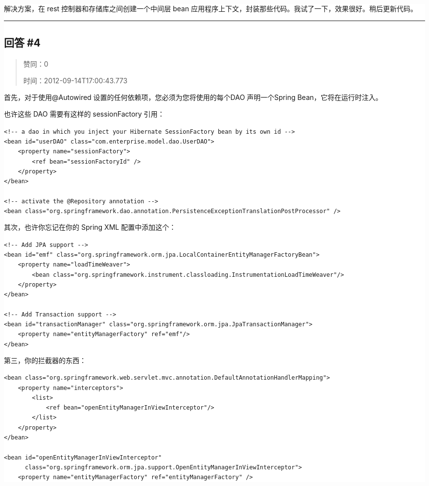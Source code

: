 解决方案，在 rest 控制器和存储库之间创建一个中间层 bean 应用程序上下文，封装那些代码。我试了一下，效果很好。稍后更新代码。

* * *

## 回答 #4

> 赞同：0
> 
> 时间：2012-09-14T17:00:43.773

首先，对于使用@Autowired 设置的任何依赖项，您必须为您将使用的每个DAO 声明一个Spring Bean，它将在运行时注入。

也许这些 DAO 需要有这样的 sessionFactory 引用：

```
<!-- a dao in which you inject your Hibernate SessionFactory bean by its own id -->
<bean id="userDAO" class="com.enterprise.model.dao.UserDAO">
    <property name="sessionFactory">
        <ref bean="sessionFactoryId" />
    </property>
</bean>

<!-- activate the @Repository annotation -->
<bean class="org.springframework.dao.annotation.PersistenceExceptionTranslationPostProcessor" /> 
```

其次，也许你忘记在你的 Spring XML 配置中添加这个：

```
<!-- Add JPA support -->
<bean id="emf" class="org.springframework.orm.jpa.LocalContainerEntityManagerFactoryBean">
    <property name="loadTimeWeaver">
        <bean class="org.springframework.instrument.classloading.InstrumentationLoadTimeWeaver"/>
    </property>
</bean>

<!-- Add Transaction support -->
<bean id="transactionManager" class="org.springframework.orm.jpa.JpaTransactionManager">
    <property name="entityManagerFactory" ref="emf"/>
</bean> 
```

第三，你的拦截器的东西：

```
<bean class="org.springframework.web.servlet.mvc.annotation.DefaultAnnotationHandlerMapping">
    <property name="interceptors">
        <list>
            <ref bean="openEntityManagerInViewInterceptor"/>
        </list>
    </property>
</bean>

<bean id="openEntityManagerInViewInterceptor"
      class="org.springframework.orm.jpa.support.OpenEntityManagerInViewInterceptor">
    <property name="entityManagerFactory" ref="entityManagerFactory" /> 
```
